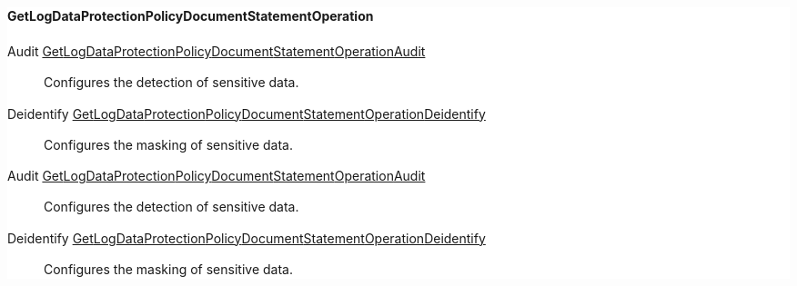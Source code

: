 <h4 id="getlogdataprotectionpolicydocumentstatementoperation">Get<wbr>Log<wbr>Data<wbr>Protection<wbr>Policy<wbr>Document<wbr>Statement<wbr>Operation</h4>



<div>
<pulumi-choosable type="language" values="csharp">
<dl class="resources-properties"><dt class="property-optional"
            title="Optional">
        <span id="audit_csharp">
<a data-swiftype-name="resource-property" data-swiftype-type="text" href="#audit_csharp" style="color: inherit; text-decoration: inherit;">Audit</a>
</span>
        <span class="property-indicator"></span>
        <span class="property-type"><a href="#getlogdataprotectionpolicydocumentstatementoperationaudit">Get<wbr>Log<wbr>Data<wbr>Protection<wbr>Policy<wbr>Document<wbr>Statement<wbr>Operation<wbr>Audit</a></span>
    </dt>
    <dd><p>Configures the detection of sensitive data.</p>
</dd><dt class="property-optional"
            title="Optional">
        <span id="deidentify_csharp">
<a data-swiftype-name="resource-property" data-swiftype-type="text" href="#deidentify_csharp" style="color: inherit; text-decoration: inherit;">Deidentify</a>
</span>
        <span class="property-indicator"></span>
        <span class="property-type"><a href="#getlogdataprotectionpolicydocumentstatementoperationdeidentify">Get<wbr>Log<wbr>Data<wbr>Protection<wbr>Policy<wbr>Document<wbr>Statement<wbr>Operation<wbr>Deidentify</a></span>
    </dt>
    <dd><p>Configures the masking of sensitive data.</p>
</dd></dl>
</pulumi-choosable>
</div>

<div>
<pulumi-choosable type="language" values="go">
<dl class="resources-properties"><dt class="property-optional"
            title="Optional">
        <span id="audit_go">
<a data-swiftype-name="resource-property" data-swiftype-type="text" href="#audit_go" style="color: inherit; text-decoration: inherit;">Audit</a>
</span>
        <span class="property-indicator"></span>
        <span class="property-type"><a href="#getlogdataprotectionpolicydocumentstatementoperationaudit">Get<wbr>Log<wbr>Data<wbr>Protection<wbr>Policy<wbr>Document<wbr>Statement<wbr>Operation<wbr>Audit</a></span>
    </dt>
    <dd><p>Configures the detection of sensitive data.</p>
</dd><dt class="property-optional"
            title="Optional">
        <span id="deidentify_go">
<a data-swiftype-name="resource-property" data-swiftype-type="text" href="#deidentify_go" style="color: inherit; text-decoration: inherit;">Deidentify</a>
</span>
        <span class="property-indicator"></span>
        <span class="property-type"><a href="#getlogdataprotectionpolicydocumentstatementoperationdeidentify">Get<wbr>Log<wbr>Data<wbr>Protection<wbr>Policy<wbr>Document<wbr>Statement<wbr>Operation<wbr>Deidentify</a></span>
    </dt>
    <dd><p>Configures the masking of sensitive data.</p>
</dd></dl>
</pulumi-choosable>
</div>
